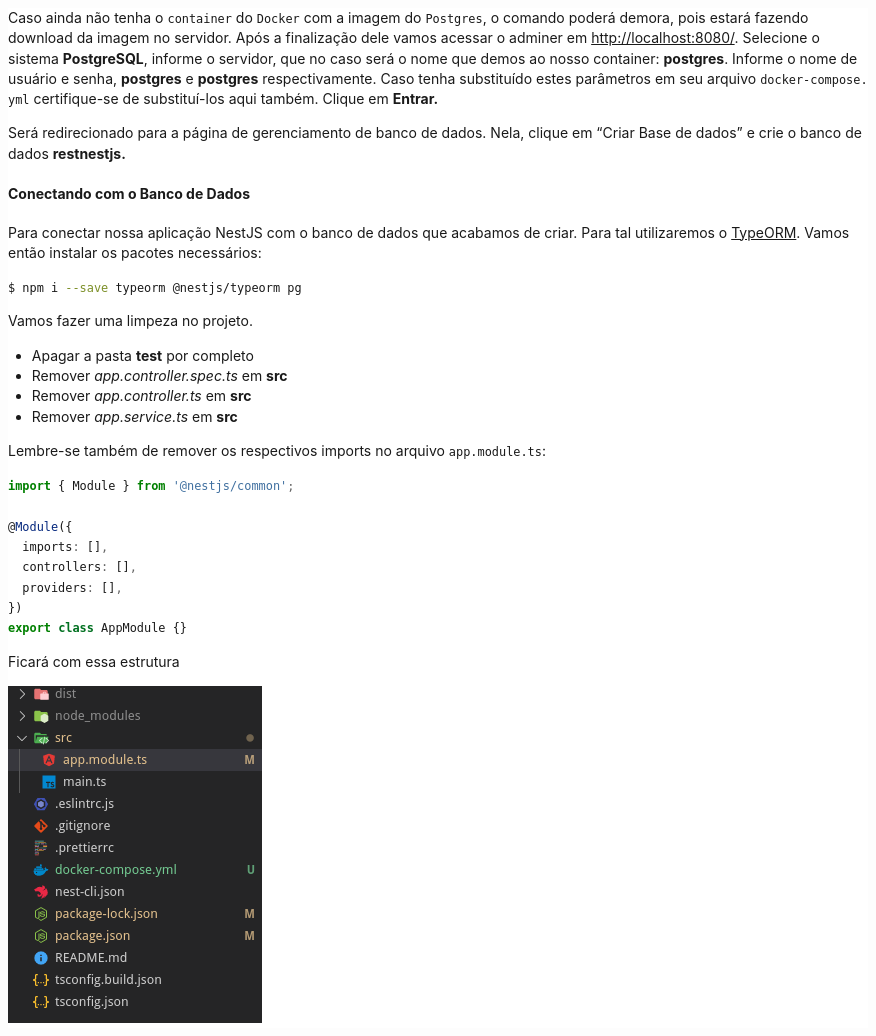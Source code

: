 Caso ainda não tenha o `container` do `Docker` com a imagem do `Postgres`, o comando poderá demora, pois estará fazendo download da imagem no servidor. Após a finalização dele vamos acessar o adminer em [http://localhost:8080/](http://localhost:8080). Selecione o sistema **PostgreSQL**, informe o servidor, que no caso será o nome que demos ao nosso container: **postgres**. Informe o nome de usuário e senha, **postgres** e **postgres** respectivamente. Caso tenha substituído estes parâmetros em seu arquivo `docker-compose.yml` certifique-se de substituí-los aqui também. Clique em **Entrar.**

Será redirecionado para a página de gerenciamento de banco de dados. Nela, clique em “Criar Base de dados” e crie o banco de dados **restnestjs.**

#### Conectando com o Banco de Dados <a href="#abdd" id="abdd"></a>

Para conectar nossa aplicação NestJS com o banco de dados que acabamos de criar. Para tal utilizaremos o [TypeORM](https://typeorm.io/#/). Vamos então instalar os pacotes necessários:

```bash
$ npm i --save typeorm @nestjs/typeorm pg
```

Vamos fazer uma limpeza no projeto.

* Apagar a pasta **test** por completo
* Remover _app.controller.spec.ts_ em **src**
* Remover _app.controller.ts_ em **src**
* Remover _app.service.ts_ em **src**

Lembre-se também de remover os respectivos imports no arquivo `app.module.ts`:

```ts
import { Module } from '@nestjs/common';

@Module({
  imports: [],
  controllers: [],
  providers: [],
})
export class AppModule {}
```

Ficará com essa estrutura

![](<.gitbook/assets/image (4) (1).png>)
